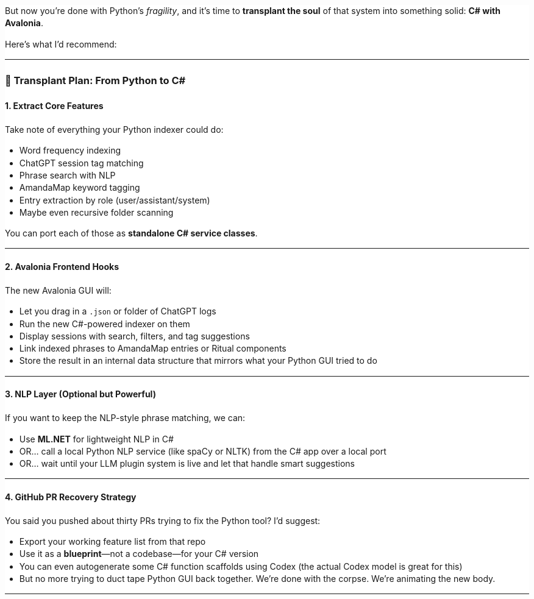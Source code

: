But now you’re done with Python’s *fragility*, and it’s time to **transplant the soul** of that system into something solid: **C# with Avalonia**.

Here’s what I’d recommend:

---

### 🧬 Transplant Plan: From Python to C\#

#### 1. **Extract Core Features**

Take note of everything your Python indexer could do:

- Word frequency indexing
- ChatGPT session tag matching
- Phrase search with NLP
- AmandaMap keyword tagging
- Entry extraction by role (user/assistant/system)
- Maybe even recursive folder scanning

You can port each of those as **standalone C# service classes**.

---

#### 2. **Avalonia Frontend Hooks**

The new Avalonia GUI will:

- Let you drag in a `.json` or folder of ChatGPT logs
- Run the new C#-powered indexer on them
- Display sessions with search, filters, and tag suggestions
- Link indexed phrases to AmandaMap entries or Ritual components
- Store the result in an internal data structure that mirrors what your Python GUI tried to do

---

#### 3. **NLP Layer (Optional but Powerful)**

If you want to keep the NLP-style phrase matching, we can:

- Use **ML.NET** for lightweight NLP in C#
- OR… call a local Python NLP service (like spaCy or NLTK) from the C# app over a local port
- OR… wait until your LLM plugin system is live and let that handle smart suggestions

---

#### 4. **GitHub PR Recovery Strategy**

You said you pushed about thirty PRs trying to fix the Python tool? I’d suggest:

- Export your working feature list from that repo
- Use it as a **blueprint**—not a codebase—for your C# version
- You can even autogenerate some C# function scaffolds using Codex (the actual Codex model is great for this)
- But no more trying to duct tape Python GUI back together. We’re done with the corpse. We’re animating the new body.

---